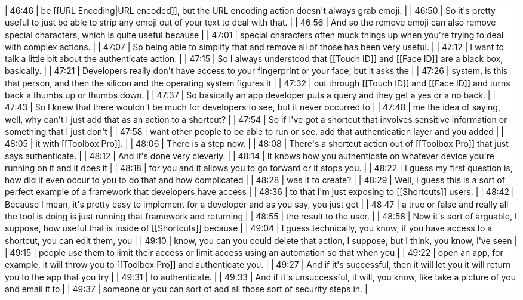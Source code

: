 | 46:46      | be [[URL Encoding\|URL encoded]], but the URL encoding action doesn't always grab emoji.                                      |
| 46:50      | So it's pretty useful to just be able to strip any emoji out of your text to deal with that.                |
| 46:56      | And so the remove emoji can also remove special characters, which is quite useful because                   |
| 47:01      | special characters often muck things up when you're trying to deal with complex actions.                    |
| 47:07      | So being able to simplify that and remove all of those has been very useful.                                |
| 47:12      | I want to talk a little bit about the authenticate action.                                                  |
| 47:15      | So I always understood that [[Touch ID]] and [[Face ID]] are a black box, basically.                                |
| 47:21      | Developers really don't have access to your fingerprint or your face, but it asks the                       |
| 47:26      | system, is this that person, and then the silicon and the operating system figures it                       |
| 47:32      | out through [[Touch ID]] and [[Face ID]] and turns back a thumbs up or thumbs down.                                 |
| 47:37      | So basically an app developer puts a query and they get a yes or a no back.                                 |
| 47:43      | So I knew that there wouldn't be much for developers to see, but it never occurred to                       |
| 47:48      | me the idea of saying, well, why can't I just add that as an action to a shortcut?                          |
| 47:54      | So if I've got a shortcut that involves sensitive information or something that I just don't                |
| 47:58      | want other people to be able to run or see, add that authentication layer and you added                     |
| 48:05      | it with [[Toolbox Pro]].                                                                                    |
| 48:06      | There is a step now.                                                                                        |
| 48:08      | There's a shortcut action out of [[Toolbox Pro]] that just says authenticate.                               |
| 48:12      | And it's done very cleverly.                                                                                |
| 48:14      | It knows how you authenticate on whatever device you're running on it and it does it                        |
| 48:18      | for you and it allows you to go forward or it stops you.                                                    |
| 48:22      | I guess my first question is, how did it even occur to you to do that and how complicated                   |
| 48:28      | was it to create?                                                                                           |
| 48:29      | Well, I guess this is a sort of perfect example of a framework that developers have access                  |
| 48:36      | to that I'm just exposing to [[Shortcuts]] users.                                                               |
| 48:42      | Because I mean, it's pretty easy to implement for a developer and as you say, you just get                  |
| 48:47      | a true or false and really all the tool is doing is just running that framework and returning               |
| 48:55      | the result to the user.                                                                                     |
| 48:58      | Now it's sort of arguable, I suppose, how useful that is inside of [[Shortcuts]] because                        |
| 49:04      | I guess technically, you know, if you have access to a shortcut, you can edit them, you                     |
| 49:10      | know, you can you could delete that action, I suppose, but I think, you know, I've seen                     |
| 49:15      | people use them to limit their access or limit access using an automation so that when you                  |
| 49:22      | open an app, for example, it will throw you to [[Toolbox Pro]] and authenticate you.                        |
| 49:27      | And if it's successful, then it will let you it will return you to the app that you try                     |
| 49:31      | to authenticate.                                                                                            |
| 49:33      | And if it's unsuccessful, it will, you know, like take a picture of you and email it to                     |
| 49:37      | someone or you can sort of add all those sort of security steps in.                                         |